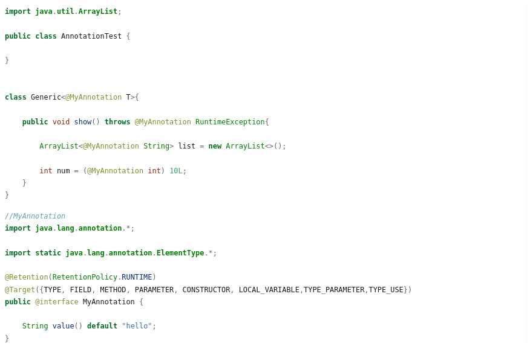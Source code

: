 ```java
import java.util.ArrayList;

public class AnnotationTest {
 
}


class Generic<@MyAnnotation T>{

    public void show() throws @MyAnnotation RuntimeException{

        ArrayList<@MyAnnotation String> list = new ArrayList<>();

        int num = (@MyAnnotation int) 10L;
    }
}
```

```java
//MyAnnotation
import java.lang.annotation.*;

import static java.lang.annotation.ElementType.*;

@Retention(RetentionPolicy.RUNTIME)
@Target({TYPE, FIELD, METHOD, PARAMETER, CONSTRUCTOR, LOCAL_VARIABLE,TYPE_PARAMETER,TYPE_USE})
public @interface MyAnnotation {

    String value() default "hello";
}
```

